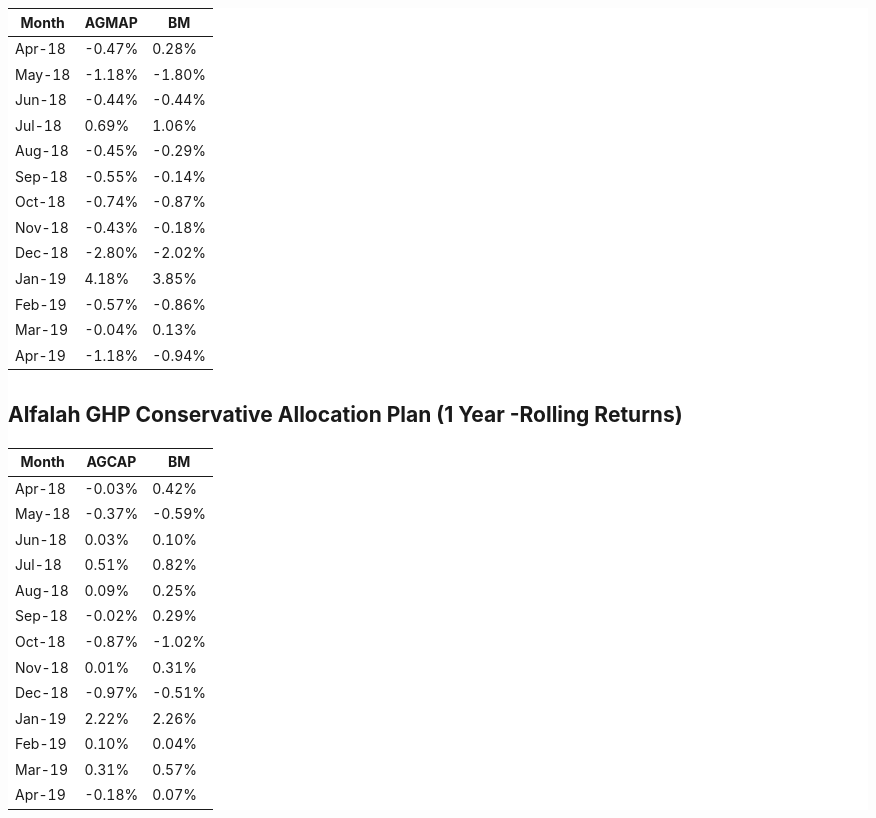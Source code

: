 | Month  | AGMAP  | BM     |
| ------ | ------ | ------ |
| Apr-18 | -0.47% | 0.28%  |
| May-18 | -1.18% | -1.80% |
| Jun-18 | -0.44% | -0.44% |
| Jul-18 | 0.69%  | 1.06%  |
| Aug-18 | -0.45% | -0.29% |
| Sep-18 | -0.55% | -0.14% |
| Oct-18 | -0.74% | -0.87% |
| Nov-18 | -0.43% | -0.18% |
| Dec-18 | -2.80% | -2.02% |
| Jan-19 | 4.18%  | 3.85%  |
| Feb-19 | -0.57% | -0.86% |
| Mar-19 | -0.04% | 0.13%  |
| Apr-19 | -1.18% | -0.94% |

## Alfalah GHP Conservative Allocation Plan (1 Year -Rolling Returns)

| Month  | AGCAP  | BM     |
| ------ | ------ | ------ |
| Apr-18 | -0.03% | 0.42%  |
| May-18 | -0.37% | -0.59% |
| Jun-18 | 0.03%  | 0.10%  |
| Jul-18 | 0.51%  | 0.82%  |
| Aug-18 | 0.09%  | 0.25%  |
| Sep-18 | -0.02% | 0.29%  |
| Oct-18 | -0.87% | -1.02% |
| Nov-18 | 0.01%  | 0.31%  |
| Dec-18 | -0.97% | -0.51% |
| Jan-19 | 2.22%  | 2.26%  |
| Feb-19 | 0.10%  | 0.04%  |
| Mar-19 | 0.31%  | 0.57%  |
| Apr-19 | -0.18% | 0.07%  |
